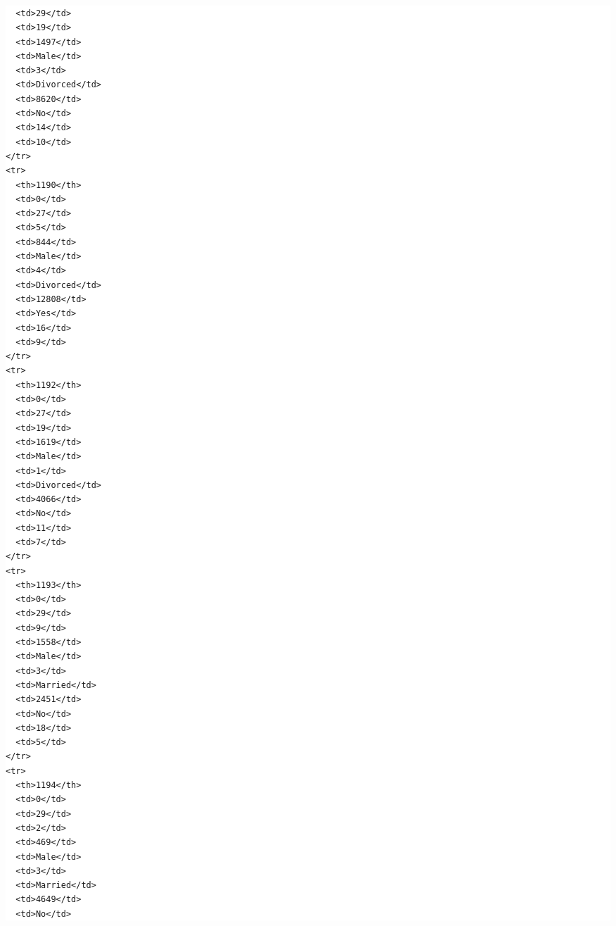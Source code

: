       <td>29</td>
      <td>19</td>
      <td>1497</td>
      <td>Male</td>
      <td>3</td>
      <td>Divorced</td>
      <td>8620</td>
      <td>No</td>
      <td>14</td>
      <td>10</td>
    </tr>
    <tr>
      <th>1190</th>
      <td>0</td>
      <td>27</td>
      <td>5</td>
      <td>844</td>
      <td>Male</td>
      <td>4</td>
      <td>Divorced</td>
      <td>12808</td>
      <td>Yes</td>
      <td>16</td>
      <td>9</td>
    </tr>
    <tr>
      <th>1192</th>
      <td>0</td>
      <td>27</td>
      <td>19</td>
      <td>1619</td>
      <td>Male</td>
      <td>1</td>
      <td>Divorced</td>
      <td>4066</td>
      <td>No</td>
      <td>11</td>
      <td>7</td>
    </tr>
    <tr>
      <th>1193</th>
      <td>0</td>
      <td>29</td>
      <td>9</td>
      <td>1558</td>
      <td>Male</td>
      <td>3</td>
      <td>Married</td>
      <td>2451</td>
      <td>No</td>
      <td>18</td>
      <td>5</td>
    </tr>
    <tr>
      <th>1194</th>
      <td>0</td>
      <td>29</td>
      <td>2</td>
      <td>469</td>
      <td>Male</td>
      <td>3</td>
      <td>Married</td>
      <td>4649</td>
      <td>No</td>